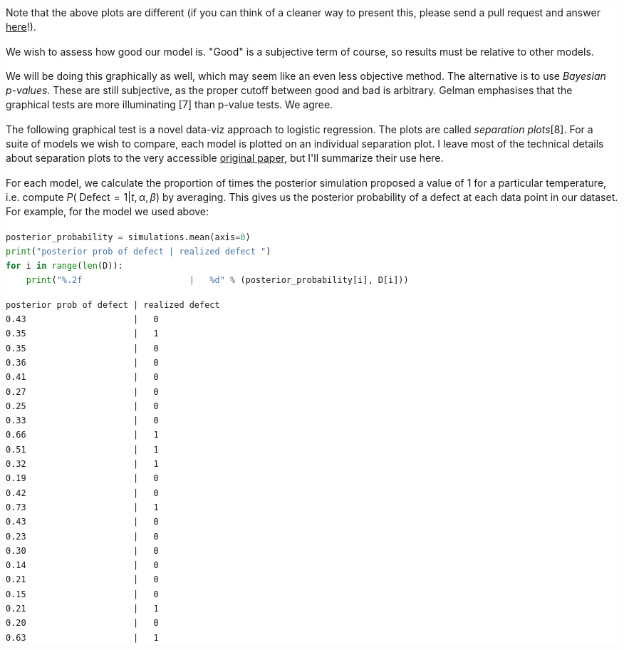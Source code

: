     


Note that the above plots are different (if you can think of a cleaner way to present this, please send a pull request and answer [here](http://stats.stackexchange.com/questions/53078/how-to-visualize-bayesian-goodness-of-fit-for-logistic-regression)!).

We wish to assess how good our model is. "Good" is a subjective term of course, so results must be relative to other models. 

We will be doing this graphically as well, which may seem like an even less objective method. The alternative is to use *Bayesian p-values*. These are still subjective, as the proper cutoff between good and bad is arbitrary. Gelman emphasises that the graphical tests are more illuminating [7] than p-value tests. We agree.

The following graphical test is a novel data-viz approach to logistic regression. The plots are called *separation plots*[8]. For a suite of models we wish to compare, each model is plotted on an individual separation plot. I leave most of the technical details about separation plots to the very accessible [original paper](https://onlinelibrary.wiley.com/doi/10.1111/j.1540-5907.2011.00525.x), but I'll summarize their use here.

For each model, we calculate the proportion of times the posterior simulation proposed a value of 1 for a particular temperature, i.e. compute $P( \;\text{Defect} = 1 | t, \alpha, \beta )$ by averaging. This gives us the posterior probability of a defect at each data point in our dataset. For example, for the model we used above:


```python
posterior_probability = simulations.mean(axis=0)
print("posterior prob of defect | realized defect ")
for i in range(len(D)):
    print("%.2f                     |   %d" % (posterior_probability[i], D[i]))
```

    posterior prob of defect | realized defect 
    0.43                     |   0
    0.35                     |   1
    0.35                     |   0
    0.36                     |   0
    0.41                     |   0
    0.27                     |   0
    0.25                     |   0
    0.33                     |   0
    0.66                     |   1
    0.51                     |   1
    0.32                     |   1
    0.19                     |   0
    0.42                     |   0
    0.73                     |   1
    0.43                     |   0
    0.23                     |   0
    0.30                     |   0
    0.14                     |   0
    0.21                     |   0
    0.15                     |   0
    0.21                     |   1
    0.20                     |   0
    0.63                     |   1
